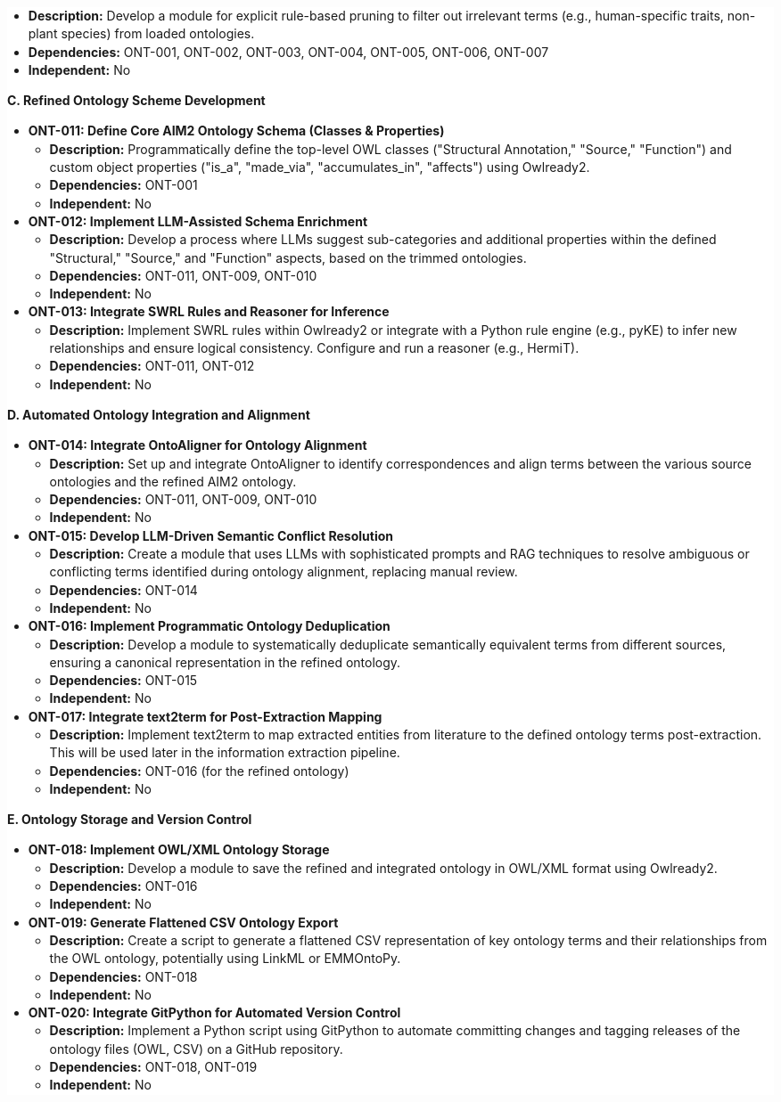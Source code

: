   * **Description:** Develop a module for explicit rule-based pruning to filter out irrelevant terms (e.g., human-specific traits, non-plant species) from loaded ontologies.  
  * **Dependencies:** ONT-001, ONT-002, ONT-003, ONT-004, ONT-005, ONT-006, ONT-007  
  * **Independent:** No

**C. Refined Ontology Scheme Development**

* **ONT-011: Define Core AIM2 Ontology Schema (Classes & Properties)**  
  * **Description:** Programmatically define the top-level OWL classes ("Structural Annotation," "Source," "Function") and custom object properties ("is\_a", "made\_via", "accumulates\_in", "affects") using Owlready2.  
  * **Dependencies:** ONT-001  
  * **Independent:** No  
* **ONT-012: Implement LLM-Assisted Schema Enrichment**  
  * **Description:** Develop a process where LLMs suggest sub-categories and additional properties within the defined "Structural," "Source," and "Function" aspects, based on the trimmed ontologies.  
  * **Dependencies:** ONT-011, ONT-009, ONT-010  
  * **Independent:** No  
* **ONT-013: Integrate SWRL Rules and Reasoner for Inference**  
  * **Description:** Implement SWRL rules within Owlready2 or integrate with a Python rule engine (e.g., pyKE) to infer new relationships and ensure logical consistency. Configure and run a reasoner (e.g., HermiT).  
  * **Dependencies:** ONT-011, ONT-012  
  * **Independent:** No

**D. Automated Ontology Integration and Alignment**

* **ONT-014: Integrate OntoAligner for Ontology Alignment**  
  * **Description:** Set up and integrate OntoAligner to identify correspondences and align terms between the various source ontologies and the refined AIM2 ontology.  
  * **Dependencies:** ONT-011, ONT-009, ONT-010  
  * **Independent:** No  
* **ONT-015: Develop LLM-Driven Semantic Conflict Resolution**  
  * **Description:** Create a module that uses LLMs with sophisticated prompts and RAG techniques to resolve ambiguous or conflicting terms identified during ontology alignment, replacing manual review.  
  * **Dependencies:** ONT-014  
  * **Independent:** No  
* **ONT-016: Implement Programmatic Ontology Deduplication**  
  * **Description:** Develop a module to systematically deduplicate semantically equivalent terms from different sources, ensuring a canonical representation in the refined ontology.  
  * **Dependencies:** ONT-015  
  * **Independent:** No  
* **ONT-017: Integrate text2term for Post-Extraction Mapping**  
  * **Description:** Implement text2term to map extracted entities from literature to the defined ontology terms post-extraction. This will be used later in the information extraction pipeline.  
  * **Dependencies:** ONT-016 (for the refined ontology)  
  * **Independent:** No

**E. Ontology Storage and Version Control**

* **ONT-018: Implement OWL/XML Ontology Storage**  
  * **Description:** Develop a module to save the refined and integrated ontology in OWL/XML format using Owlready2.  
  * **Dependencies:** ONT-016  
  * **Independent:** No  
* **ONT-019: Generate Flattened CSV Ontology Export**  
  * **Description:** Create a script to generate a flattened CSV representation of key ontology terms and their relationships from the OWL ontology, potentially using LinkML or EMMOntoPy.  
  * **Dependencies:** ONT-018  
  * **Independent:** No  
* **ONT-020: Integrate GitPython for Automated Version Control**  
  * **Description:** Implement a Python script using GitPython to automate committing changes and tagging releases of the ontology files (OWL, CSV) on a GitHub repository.  
  * **Dependencies:** ONT-018, ONT-019  
  * **Independent:** No  